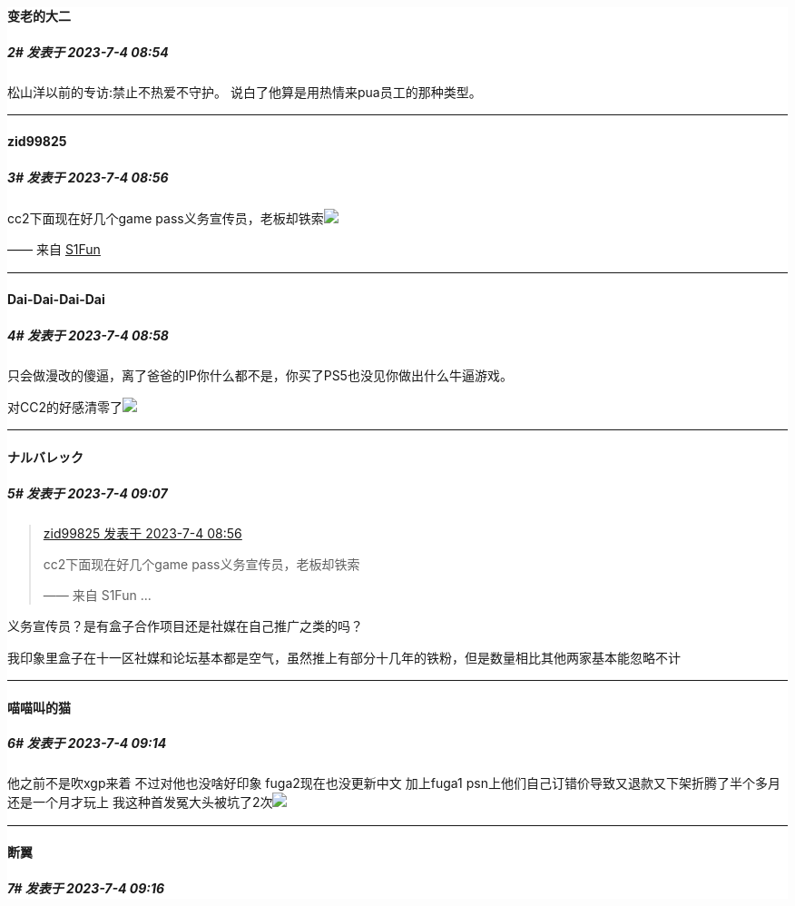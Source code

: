####  变老的大二  
##### 2#       发表于 2023-7-4 08:54

松山洋以前的专访:禁止不热爱不守护。 说白了他算是用热情来pua员工的那种类型。

*****

####  zid99825  
##### 3#       发表于 2023-7-4 08:56

cc2下面现在好几个game pass义务宣传员，老板却铁索<img src="https://static.saraba1st.com/image/smiley/face2017/067.png" referrerpolicy="no-referrer">

—— 来自 [S1Fun](https://s1fun.koalcat.com)

*****

####  Dai-Dai-Dai-Dai  
##### 4#       发表于 2023-7-4 08:58

只会做漫改的傻逼，离了爸爸的IP你什么都不是，你买了PS5也没见你做出什么牛逼游戏。

对CC2的好感清零了<img src="https://static.saraba1st.com/image/smiley/face2017/086.png" referrerpolicy="no-referrer">

*****

####  ナルバレック  
##### 5#       发表于 2023-7-4 09:07

<blockquote><a href="httphttps://bbs.saraba1st.com/2b/forum.php?mod=redirect&amp;goto=findpost&amp;pid=61540798&amp;ptid=2142916" target="_blank">zid99825 发表于 2023-7-4 08:56</a>

cc2下面现在好几个game pass义务宣传员，老板却铁索

—— 来自 S1Fun ...</blockquote>
义务宣传员？是有盒子合作项目还是社媒在自己推广之类的吗？

我印象里盒子在十一区社媒和论坛基本都是空气，虽然推上有部分十几年的铁粉，但是数量相比其他两家基本能忽略不计

*****

####  喵喵叫的猫  
##### 6#       发表于 2023-7-4 09:14

他之前不是吹xgp来着
不过对他也没啥好印象
fuga2现在也没更新中文
加上fuga1 psn上他们自己订错价导致又退款又下架折腾了半个多月还是一个月才玩上
我这种首发冤大头被坑了2次<img src="https://static.saraba1st.com/image/smiley/face2017/001.png" referrerpolicy="no-referrer">

*****

####  断翼  
##### 7#       发表于 2023-7-4 09:16
